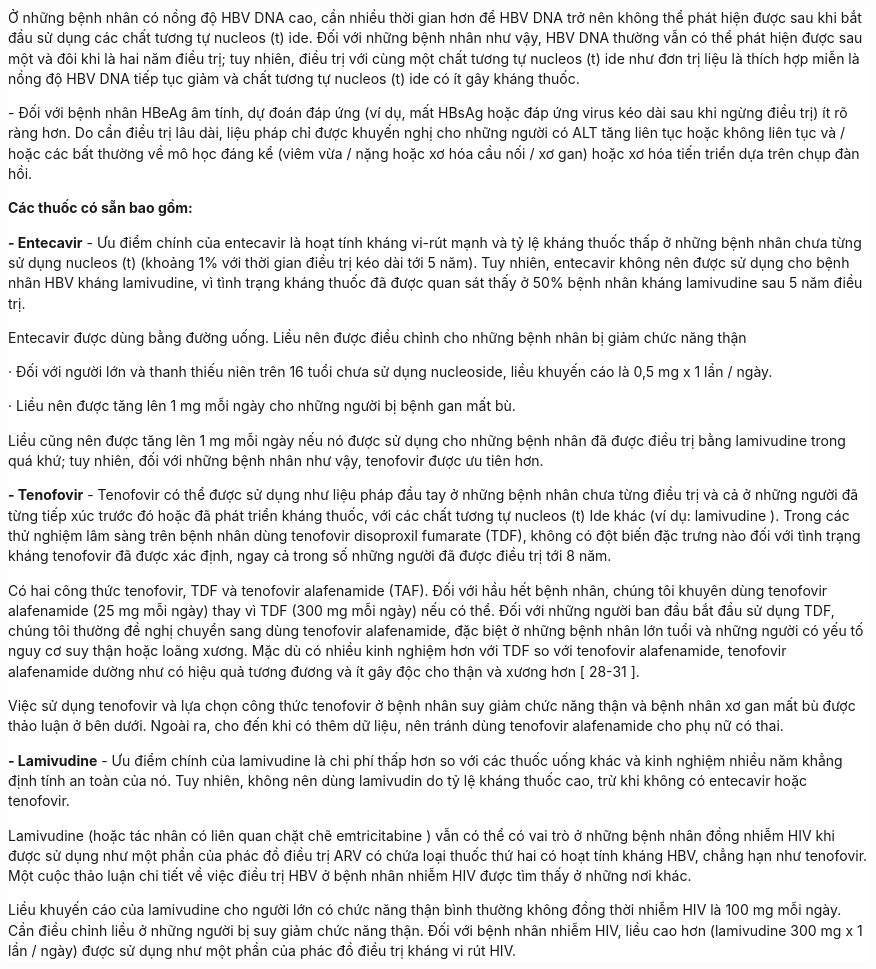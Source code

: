 Ở những bệnh nhân có nồng độ HBV DNA cao, cần nhiều thời gian hơn để HBV DNA trở nên không thể phát hiện được sau khi bắt đầu sử dụng các chất tương tự nucleos (t) ide. Đối với những bệnh nhân như vậy, HBV DNA thường vẫn có thể phát hiện được sau một và đôi khi là hai năm điều trị; tuy nhiên, điều trị với cùng một chất tương tự nucleos (t) ide như đơn trị liệu là thích hợp miễn là nồng độ HBV DNA tiếp tục giảm và chất tương tự nucleos (t) ide có ít gây kháng thuốc.

\- Đối với bệnh nhân HBeAg âm tính, dự đoán đáp ứng (ví dụ, mất HBsAg hoặc đáp ứng virus kéo dài sau khi ngừng điều trị) ít rõ ràng hơn. Do cần điều trị lâu dài, liệu pháp chỉ được khuyến nghị cho những người có ALT tăng liên tục hoặc không liên tục và / hoặc các bất thường về mô học đáng kể (viêm vừa / nặng hoặc xơ hóa cầu nối / xơ gan) hoặc xơ hóa tiến triển dựa trên chụp đàn hồi.

**Các thuốc có sẵn bao gồm:**

**- Entecavir** - Ưu điểm chính của entecavir là hoạt tính kháng vi-rút mạnh và tỷ lệ kháng thuốc thấp ở những bệnh nhân chưa từng sử dụng nucleos (t) (khoảng 1% với thời gian điều trị kéo dài tới 5 năm). Tuy nhiên, entecavir không nên được sử dụng cho bệnh nhân HBV kháng lamivudine, vì tình trạng kháng thuốc đã được quan sát thấy ở 50% bệnh nhân kháng lamivudine sau 5 năm điều trị.

Entecavir được dùng bằng đường uống. Liều nên được điều chỉnh cho những bệnh nhân bị giảm chức năng thận

· Đối với người lớn và thanh thiếu niên trên 16 tuổi chưa sử dụng nucleoside, liều khuyến cáo là 0,5 mg x 1 lần / ngày.

· Liều nên được tăng lên 1 mg mỗi ngày cho những người bị bệnh gan mất bù.

Liều cũng nên được tăng lên 1 mg mỗi ngày nếu nó được sử dụng cho những bệnh nhân đã được điều trị bằng lamivudine trong quá khứ; tuy nhiên, đối với những bệnh nhân như vậy, tenofovir được ưu tiên hơn.

**- Tenofovir** - Tenofovir có thể được sử dụng như liệu pháp đầu tay ở những bệnh nhân chưa từng điều trị và cả ở những người đã từng tiếp xúc trước đó hoặc đã phát triển kháng thuốc, với các chất tương tự nucleos (t) Ide khác (ví dụ: lamivudine ). Trong các thử nghiệm lâm sàng trên bệnh nhân dùng tenofovir disoproxil fumarate (TDF), không có đột biến đặc trưng nào đối với tình trạng kháng tenofovir đã được xác định, ngay cả trong số những người đã được điều trị tới 8 năm.

Có hai công thức tenofovir, TDF và tenofovir alafenamide (TAF). Đối với hầu hết bệnh nhân, chúng tôi khuyên dùng tenofovir alafenamide (25 mg mỗi ngày) thay vì TDF (300 mg mỗi ngày) nếu có thể. Đối với những người ban đầu bắt đầu sử dụng TDF, chúng tôi thường đề nghị chuyển sang dùng tenofovir alafenamide, đặc biệt ở những bệnh nhân lớn tuổi và những người có yếu tố nguy cơ suy thận hoặc loãng xương. Mặc dù có nhiều kinh nghiệm hơn với TDF so với tenofovir alafenamide, tenofovir alafenamide dường như có hiệu quả tương đương và ít gây độc cho thận và xương hơn [ 28-31 ].

Việc sử dụng tenofovir và lựa chọn công thức tenofovir ở bệnh nhân suy giảm chức năng thận và bệnh nhân xơ gan mất bù được thảo luận ở bên dưới. Ngoài ra, cho đến khi có thêm dữ liệu, nên tránh dùng tenofovir alafenamide cho phụ nữ có thai.

**- Lamivudine** - Ưu điểm chính của lamivudine là chi phí thấp hơn so với các thuốc uống khác và kinh nghiệm nhiều năm khẳng định tính an toàn của nó. Tuy nhiên, không nên dùng lamivudin do tỷ lệ kháng thuốc cao, trừ khi không có entecavir hoặc tenofovir.

Lamivudine (hoặc tác nhân có liên quan chặt chẽ emtricitabine ) vẫn có thể có vai trò ở những bệnh nhân đồng nhiễm HIV khi được sử dụng như một phần của phác đồ điều trị ARV có chứa loại thuốc thứ hai có hoạt tính kháng HBV, chẳng hạn như tenofovir. Một cuộc thảo luận chi tiết về việc điều trị HBV ở bệnh nhân nhiễm HIV được tìm thấy ở những nơi khác.

Liều khuyến cáo của lamivudine cho người lớn có chức năng thận bình thường không đồng thời nhiễm HIV là 100 mg mỗi ngày. Cần điều chỉnh liều ở những người bị suy giảm chức năng thận. Đối với bệnh nhân nhiễm HIV, liều cao hơn (lamivudine 300 mg x 1 lần / ngày) được sử dụng như một phần của phác đồ điều trị kháng vi rút HIV.
